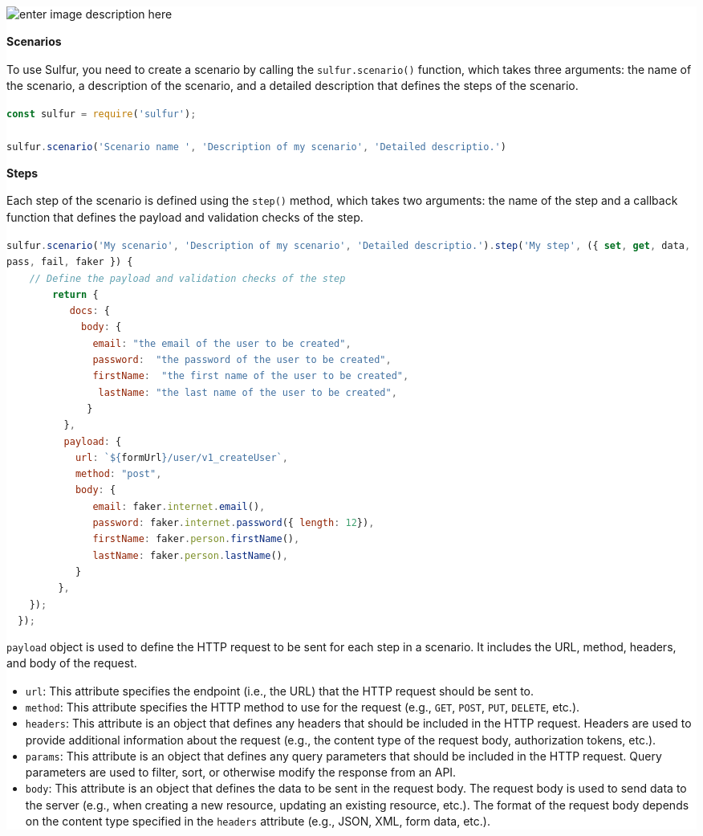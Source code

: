 ![enter image description here](https://mediafusion.spacejat.com/api/fm/v1_download?file=U2NyZWVuc2hvdCAyMDIzLTA1LTMxIGF0IDIuNDQuMzcgUE06Y1FEcTo3NDQwMDppbWFnZS9wbmc=.png&transformer=original)

**Scenarios**

To use Sulfur, you need to create a scenario by calling the `sulfur.scenario()` function, which takes three arguments: the name of the scenario, a description of the scenario, and a detailed description that defines the steps of the scenario.

```jsx
const sulfur = require('sulfur');

sulfur.scenario('Scenario name ', 'Description of my scenario', 'Detailed descriptio.')

```

**Steps**

Each step of the scenario is defined using the `step()` method, which takes two arguments: the name of the step and a callback function that defines the payload and validation checks of the step.

```jsx
sulfur.scenario('My scenario', 'Description of my scenario', 'Detailed descriptio.').step('My step', ({ set, get, data, pass, fail, faker }) {
    // Define the payload and validation checks of the step
        return {
           docs: {
             body: {
               email: "the email of the user to be created",
               password:  "the password of the user to be created",
               firstName:  "the first name of the user to be created",
                lastName: "the last name of the user to be created",
              }
          },
          payload: {
            url: `${formUrl}/user/v1_createUser`,
            method: "post",
            body: {
               email: faker.internet.email(),
               password: faker.internet.password({ length: 12}),
               firstName: faker.person.firstName(),
               lastName: faker.person.lastName(),
            }
         },
    });
  }); 

```

`payload` object is used to define the HTTP request to be sent for each step in a scenario. It includes the URL, method, headers, and body of the request.

- `url`: This attribute specifies the endpoint (i.e., the URL) that the HTTP request should be sent to.
- `method`: This attribute specifies the HTTP method to use for the request (e.g., `GET`, `POST`, `PUT`, `DELETE`, etc.).
- `headers`: This attribute is an object that defines any headers that should be included in the HTTP request. Headers are used to provide additional information about the request (e.g., the content type of the request body, authorization tokens, etc.).
- `params`: This attribute is an object that defines any query parameters that should be included in the HTTP request. Query parameters are used to filter, sort, or otherwise modify the response from an API.
- `body`: This attribute is an object that defines the data to be sent in the request body. The request body is used to send data to the server (e.g., when creating a new resource, updating an existing resource, etc.). The format of the request body depends on the content type specified in the `headers` attribute (e.g., JSON, XML, form data, etc.).
